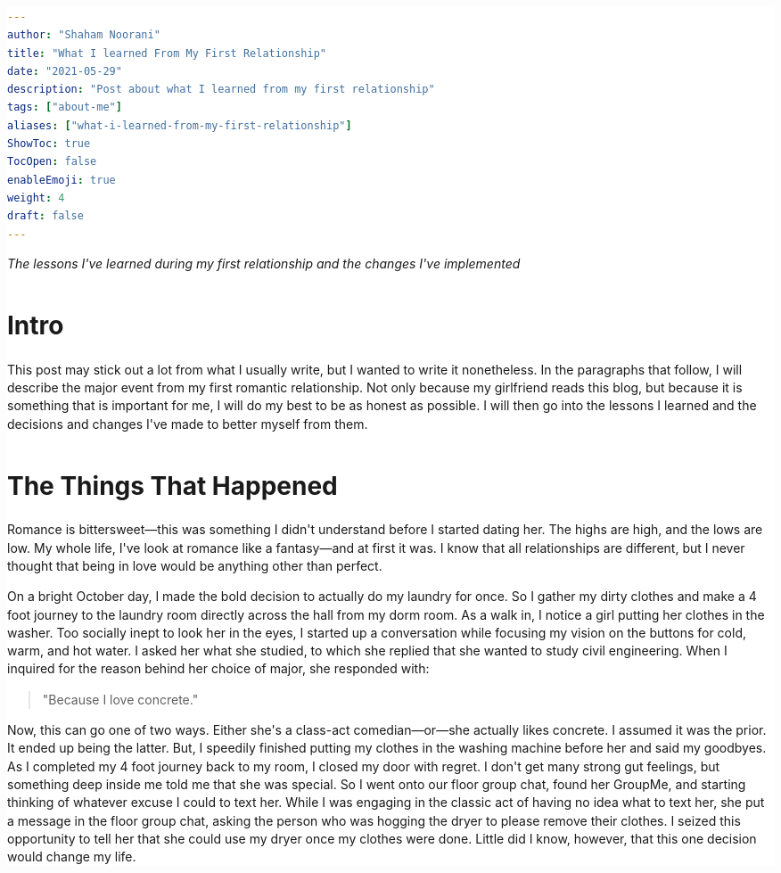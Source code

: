 ```yaml
---
author: "Shaham Noorani"
title: "What I learned From My First Relationship"
date: "2021-05-29"
description: "Post about what I learned from my first relationship"
tags: ["about-me"]
aliases: ["what-i-learned-from-my-first-relationship"]
ShowToc: true
TocOpen: false
enableEmoji: true
weight: 4
draft: false
---
```



*The lessons I've learned during my first relationship and the changes I've implemented*



# Intro

This post may stick out a lot from what I usually write, but I wanted to write it nonetheless. In the paragraphs that follow, I will describe the major event from my first romantic relationship. Not only because my girlfriend reads this blog, but because it is something that is important for me, I will do my best to be as honest as possible. I will then go into the lessons I learned and the decisions and changes I've made to better myself from them. 

# The Things That Happened

Romance is bittersweet—this was something I didn't understand before I started dating her. The highs are high, and the lows are low. My whole life, I've look at romance like a fantasy—and at first it was. I know that all relationships are different, but I never thought that being in love would be anything other than perfect. 

On a bright October day, I made the bold decision to actually do my laundry for once. So I gather my dirty clothes and make a 4 foot journey to the laundry room directly across the hall from my dorm room. As a walk in, I notice a girl putting her clothes in the washer. Too socially inept to look her in the eyes, I started up a conversation while focusing my vision on the buttons for cold, warm, and hot water. I asked her what she studied, to which she replied that she wanted to study civil engineering. When I inquired for the reason behind her choice of major, she responded with:  

> "Because I love concrete."

Now, this can go one of two ways. Either she's a class-act comedian—or—she actually likes concrete. I assumed it was the prior. It ended up being the latter. But, I speedily finished putting my clothes in the washing machine before her and said my goodbyes. As I completed my 4 foot journey back to my room, I closed my door with regret. I don't get many strong gut feelings, but something deep inside me told me that she was special. So I went onto our floor group chat, found her GroupMe, and starting thinking of whatever excuse I could to text her. While I was engaging in the classic act of having no idea what to text her, she put a message in the floor group chat, asking the person who was hogging the dryer to please remove their clothes. I seized this opportunity to tell her that she could use my dryer once my clothes were done. Little did I know, however, that this one decision would change my life.
